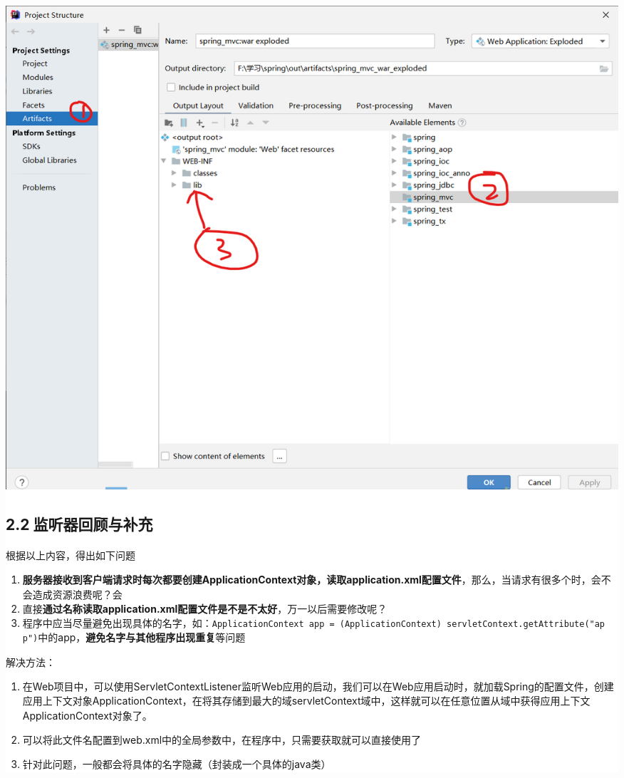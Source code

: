    ![](img/spring/spring_mvc部署.png)

## 2.2 监听器回顾与补充

根据以上内容，得出如下问题

1. **服务器接收到客户端请求时每次都要创建ApplicationContext对象，读取application.xml配置文件**，那么，当请求有很多个时，会不会造成资源浪费呢？会
2. 直接**通过名称读取application.xml配置文件是不是不太好**，万一以后需要修改呢？
3. 程序中应当尽量避免出现具体的名字，如：`ApplicationContext app = (ApplicationContext) servletContext.getAttribute("app")`中的app，**避免名字与其他程序出现重复**等问题

解决方法：

1. 在Web项目中，可以使用ServletContextListener监听Web应用的启动，我们可以在Web应用启动时，就加载Spring的配置文件，创建应用上下文对象ApplicationContext，在将其存储到最大的域servletContext域中，这样就可以在任意位置从域中获得应用上下文ApplicationContext对象了。

2. 可以将此文件名配置到web.xml中的全局参数中，在程序中，只需要获取就可以直接使用了

3. 针对此问题，一般都会将具体的名字隐藏（封装成一个具体的java类）
